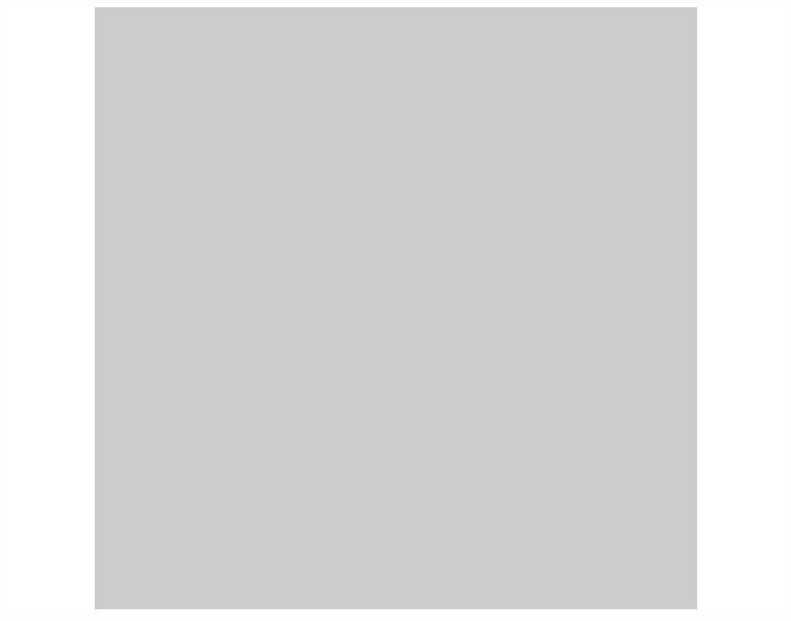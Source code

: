 <section class="image-gallery" itemscope itemtype="http://schema.org/ImageGallery">
  <figure itemprop="associatedMedia" itemscope itemtype="http://schema.org/ImageObject">
    <a href="//content.11route.com/posts/2016/venice-italy/DSC08917-2000.jpg" itemprop="contentUrl" data-size="2000x1333">
      <img src="/images/bg.png" data-src="//content.11route.com/posts/2016/venice-italy/DSC08917-1000.jpg" width="1000" height="667" itemprop="thumbnail" alt="Venice, Italy" />
    </a>
  </figure>
  <figure itemprop="associatedMedia" itemscope itemtype="http://schema.org/ImageObject">
    <a href="//content.11route.com/posts/2016/venice-italy/DSC08922-2000.jpg" itemprop="contentUrl" data-size="2000x1333">